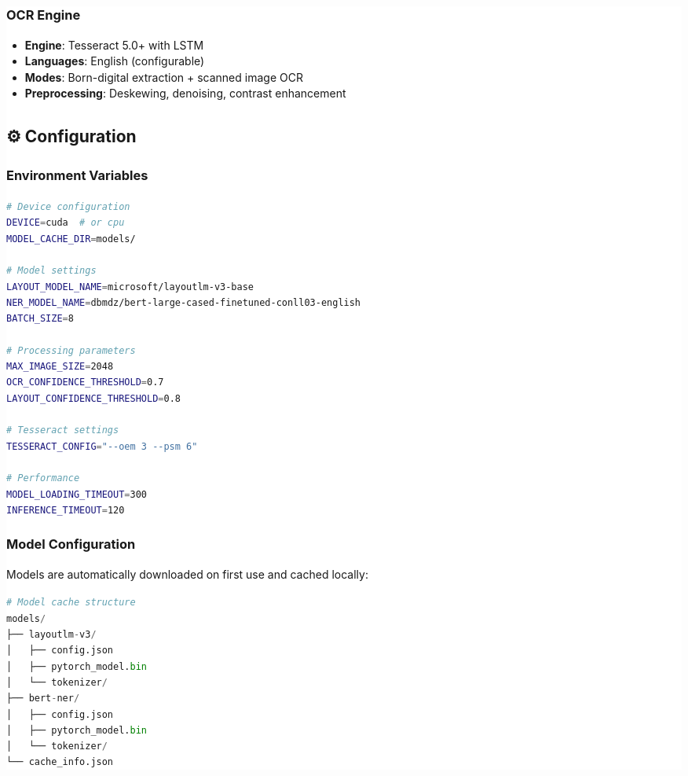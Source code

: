 ### OCR Engine

- **Engine**: Tesseract 5.0+ with LSTM
- **Languages**: English (configurable)
- **Modes**: Born-digital extraction + scanned image OCR
- **Preprocessing**: Deskewing, denoising, contrast enhancement

## ⚙️ Configuration

### Environment Variables

```bash
# Device configuration
DEVICE=cuda  # or cpu
MODEL_CACHE_DIR=models/

# Model settings
LAYOUT_MODEL_NAME=microsoft/layoutlm-v3-base
NER_MODEL_NAME=dbmdz/bert-large-cased-finetuned-conll03-english
BATCH_SIZE=8

# Processing parameters
MAX_IMAGE_SIZE=2048
OCR_CONFIDENCE_THRESHOLD=0.7
LAYOUT_CONFIDENCE_THRESHOLD=0.8

# Tesseract settings
TESSERACT_CONFIG="--oem 3 --psm 6"

# Performance
MODEL_LOADING_TIMEOUT=300
INFERENCE_TIMEOUT=120
```

### Model Configuration

Models are automatically downloaded on first use and cached locally:

```python
# Model cache structure
models/
├── layoutlm-v3/
│   ├── config.json
│   ├── pytorch_model.bin
│   └── tokenizer/
├── bert-ner/
│   ├── config.json
│   ├── pytorch_model.bin
│   └── tokenizer/
└── cache_info.json
```
